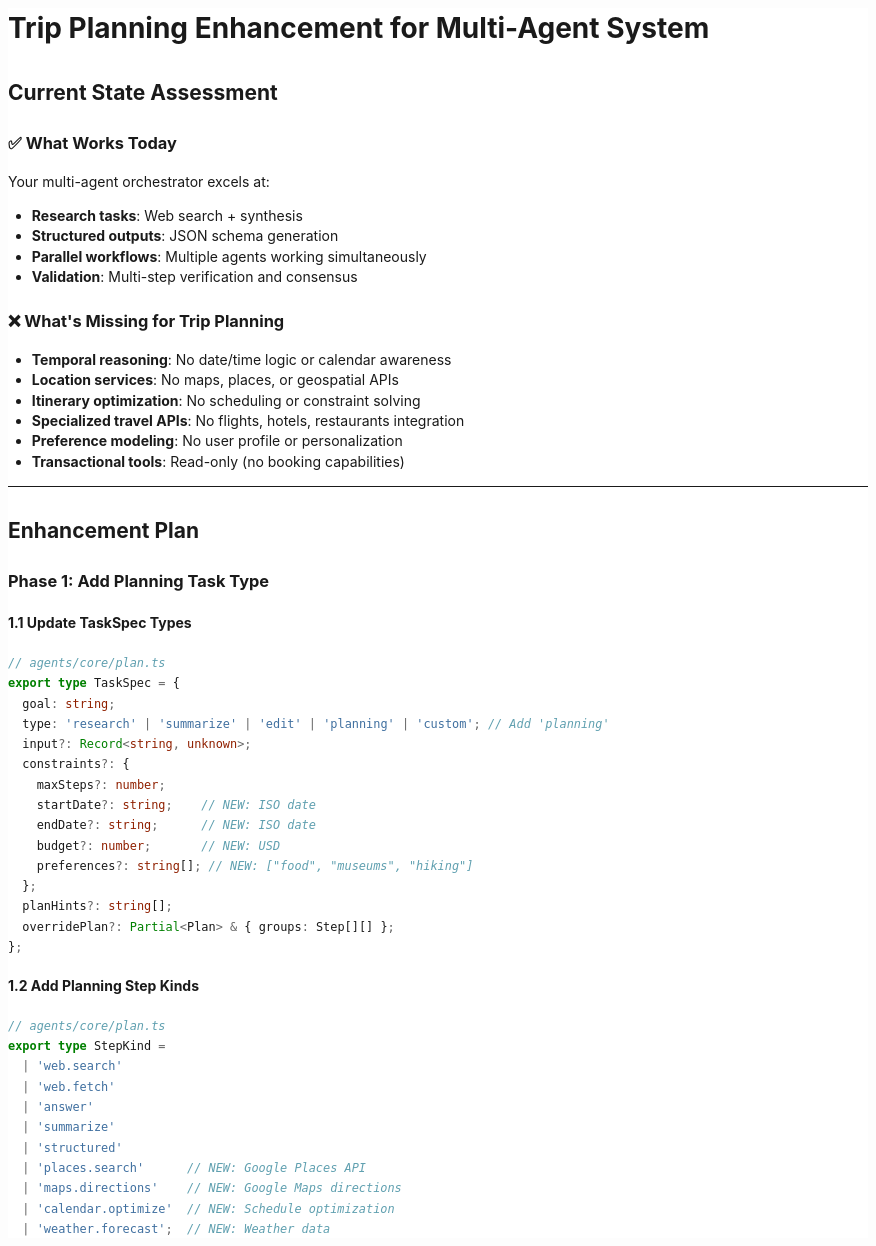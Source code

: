# Trip Planning Enhancement for Multi-Agent System

## Current State Assessment

### ✅ What Works Today
Your multi-agent orchestrator excels at:
- **Research tasks**: Web search + synthesis
- **Structured outputs**: JSON schema generation
- **Parallel workflows**: Multiple agents working simultaneously
- **Validation**: Multi-step verification and consensus

### ❌ What's Missing for Trip Planning
- **Temporal reasoning**: No date/time logic or calendar awareness
- **Location services**: No maps, places, or geospatial APIs
- **Itinerary optimization**: No scheduling or constraint solving
- **Specialized travel APIs**: No flights, hotels, restaurants integration
- **Preference modeling**: No user profile or personalization
- **Transactional tools**: Read-only (no booking capabilities)

---

## Enhancement Plan

### **Phase 1: Add Planning Task Type**

#### **1.1 Update TaskSpec Types**
```typescript
// agents/core/plan.ts
export type TaskSpec = {
  goal: string;
  type: 'research' | 'summarize' | 'edit' | 'planning' | 'custom'; // Add 'planning'
  input?: Record<string, unknown>;
  constraints?: { 
    maxSteps?: number;
    startDate?: string;    // NEW: ISO date
    endDate?: string;      // NEW: ISO date
    budget?: number;       // NEW: USD
    preferences?: string[]; // NEW: ["food", "museums", "hiking"]
  };
  planHints?: string[];
  overridePlan?: Partial<Plan> & { groups: Step[][] };
};
```

#### **1.2 Add Planning Step Kinds**
```typescript
// agents/core/plan.ts
export type StepKind = 
  | 'web.search' 
  | 'web.fetch' 
  | 'answer' 
  | 'summarize' 
  | 'structured'
  | 'places.search'      // NEW: Google Places API
  | 'maps.directions'    // NEW: Google Maps directions
  | 'calendar.optimize'  // NEW: Schedule optimization
  | 'weather.forecast';  // NEW: Weather data
```
